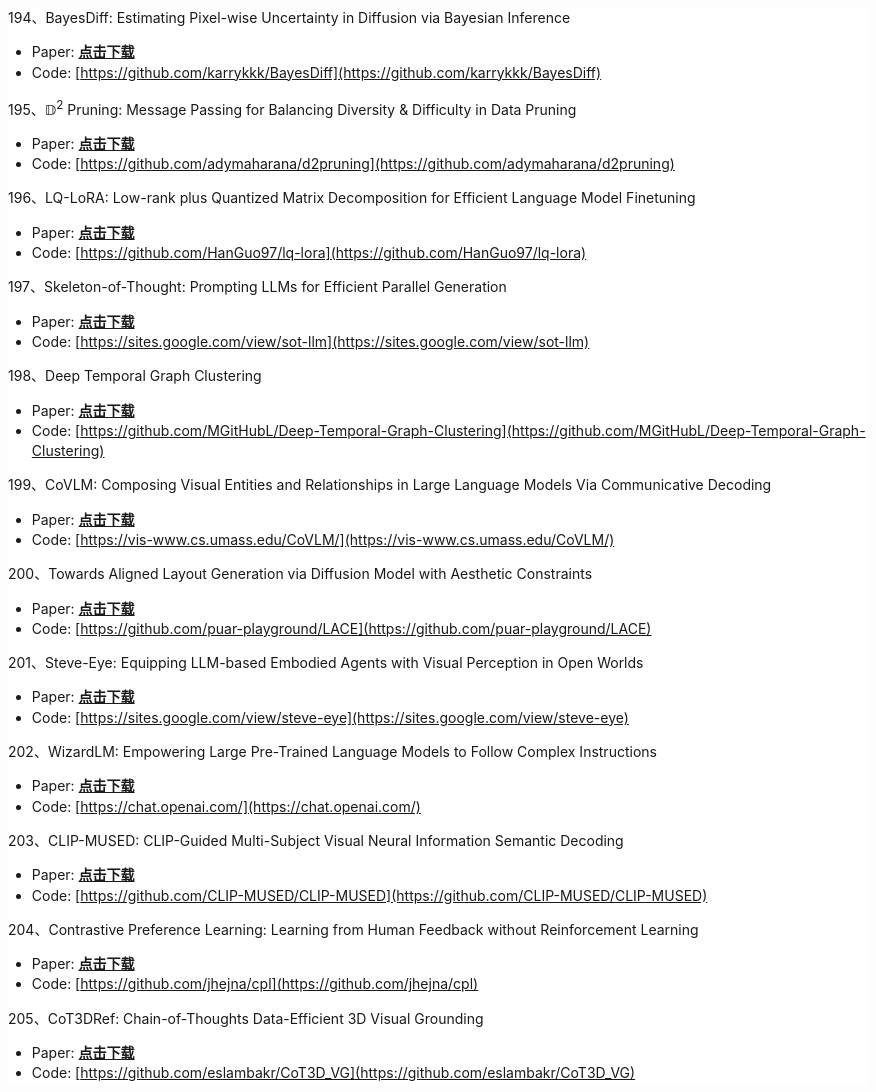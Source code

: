194、BayesDiff: Estimating Pixel-wise Uncertainty in Diffusion via Bayesian Inference

- Paper: [**点击下载**](https://openreview.net/attachment?id=YcM6ofShwY&name=pdf)
- Code: [https://github.com/karrykkk/BayesDiff](https://github.com/karrykkk/BayesDiff)

195、$\mathbb{D}^2$ Pruning: Message Passing for Balancing Diversity & Difficulty in Data Pruning

- Paper: [**点击下载**](https://openreview.net/attachment?id=thbtoAkCe9&name=pdf)
- Code: [https://github.com/adymaharana/d2pruning](https://github.com/adymaharana/d2pruning)

196、LQ-LoRA: Low-rank plus Quantized Matrix Decomposition for Efficient Language Model Finetuning

- Paper: [**点击下载**](https://openreview.net/attachment?id=xw29VvOMmU&name=pdf)
- Code: [https://github.com/HanGuo97/lq-lora](https://github.com/HanGuo97/lq-lora)

197、Skeleton-of-Thought: Prompting LLMs for Efficient Parallel Generation

- Paper: [**点击下载**](https://openreview.net/attachment?id=mqVgBbNCm9&name=pdf)
- Code: [https://sites.google.com/view/sot-llm](https://sites.google.com/view/sot-llm)

198、Deep Temporal Graph Clustering

- Paper: [**点击下载**](https://openreview.net/attachment?id=ViNe1fjGME&name=pdf)
- Code: [https://github.com/MGitHubL/Deep-Temporal-Graph-Clustering](https://github.com/MGitHubL/Deep-Temporal-Graph-Clustering)

199、CoVLM: Composing Visual Entities and Relationships in Large Language Models Via Communicative Decoding

- Paper: [**点击下载**](https://openreview.net/attachment?id=PHGxChm1l5&name=pdf)
- Code: [https://vis-www.cs.umass.edu/CoVLM/](https://vis-www.cs.umass.edu/CoVLM/)

200、Towards Aligned Layout Generation via Diffusion Model with Aesthetic Constraints

- Paper: [**点击下载**](https://openreview.net/attachment?id=kJ0qp9Xdsh&name=pdf)
- Code: [https://github.com/puar-playground/LACE](https://github.com/puar-playground/LACE)

201、Steve-Eye: Equipping LLM-based Embodied Agents with Visual Perception in Open Worlds

- Paper: [**点击下载**](https://openreview.net/attachment?id=NltzxpG0nz&name=pdf)
- Code: [https://sites.google.com/view/steve-eye](https://sites.google.com/view/steve-eye)

202、WizardLM: Empowering Large Pre-Trained Language Models to Follow Complex Instructions

- Paper: [**点击下载**](https://openreview.net/attachment?id=CfXh93NDgH&name=pdf)
- Code: [https://chat.openai.com/](https://chat.openai.com/)

203、CLIP-MUSED: CLIP-Guided Multi-Subject Visual Neural Information Semantic Decoding

- Paper: [**点击下载**](https://openreview.net/attachment?id=lKxL5zkssv&name=pdf)
- Code: [https://github.com/CLIP-MUSED/CLIP-MUSED](https://github.com/CLIP-MUSED/CLIP-MUSED)

204、Contrastive Preference Learning: Learning from Human Feedback without Reinforcement Learning

- Paper: [**点击下载**](https://openreview.net/attachment?id=iX1RjVQODj&name=pdf)
- Code: [https://github.com/jhejna/cpl](https://github.com/jhejna/cpl)

205、CoT3DRef: Chain-of-Thoughts Data-Efficient 3D Visual Grounding

- Paper: [**点击下载**](https://openreview.net/attachment?id=ORUiqcLpV6&name=pdf)
- Code: [https://github.com/eslambakr/CoT3D_VG](https://github.com/eslambakr/CoT3D_VG)
